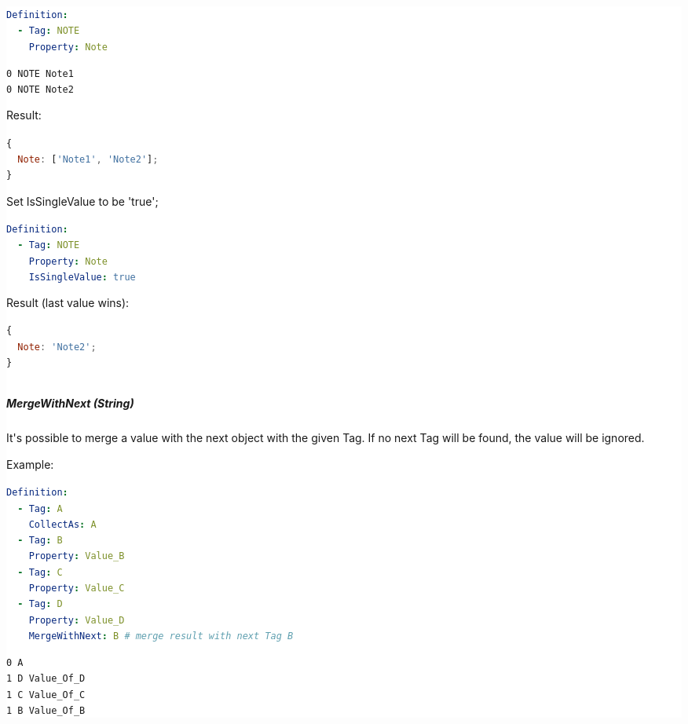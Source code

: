 ```yaml
Definition:
  - Tag: NOTE
    Property: Note
```

```
0 NOTE Note1
0 NOTE Note2
```

Result:

```javascript
{
  Note: ['Note1', 'Note2'];
}
```

Set IsSingleValue to be 'true';

```yaml
Definition:
  - Tag: NOTE
    Property: Note
    IsSingleValue: true
```

Result (last value wins):

```javascript
{
  Note: 'Note2';
}
```

######

##### MergeWithNext (String)

It's possible to merge a value with the next object with the given Tag. If no next Tag will be found, the value will be ignored.

Example:

```yaml
Definition:
  - Tag: A
    CollectAs: A
  - Tag: B
    Property: Value_B
  - Tag: C
    Property: Value_C
  - Tag: D
    Property: Value_D
    MergeWithNext: B # merge result with next Tag B
```

```
0 A
1 D Value_Of_D
1 C Value_Of_C
1 B Value_Of_B
```
